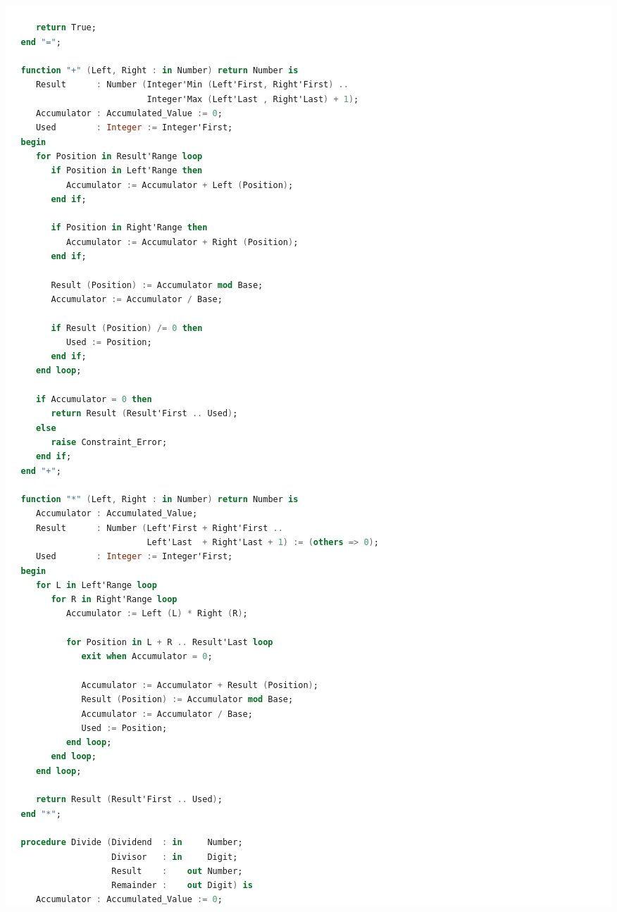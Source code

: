 ```ada

      return True;
   end "=";

   function "+" (Left, Right : in Number) return Number is
      Result      : Number (Integer'Min (Left'First, Right'First) ..
                            Integer'Max (Left'Last , Right'Last) + 1);
      Accumulator : Accumulated_Value := 0;
      Used        : Integer := Integer'First;
   begin
      for Position in Result'Range loop
         if Position in Left'Range then
            Accumulator := Accumulator + Left (Position);
         end if;

         if Position in Right'Range then
            Accumulator := Accumulator + Right (Position);
         end if;

         Result (Position) := Accumulator mod Base;
         Accumulator := Accumulator / Base;

         if Result (Position) /= 0 then
            Used := Position;
         end if;
      end loop;

      if Accumulator = 0 then
         return Result (Result'First .. Used);
      else
         raise Constraint_Error;
      end if;
   end "+";

   function "*" (Left, Right : in Number) return Number is
      Accumulator : Accumulated_Value;
      Result      : Number (Left'First + Right'First ..
                            Left'Last  + Right'Last + 1) := (others => 0);
      Used        : Integer := Integer'First;
   begin
      for L in Left'Range loop
         for R in Right'Range loop
            Accumulator := Left (L) * Right (R);

            for Position in L + R .. Result'Last loop
               exit when Accumulator = 0;

               Accumulator := Accumulator + Result (Position);
               Result (Position) := Accumulator mod Base;
               Accumulator := Accumulator / Base;
               Used := Position;
            end loop;
         end loop;
      end loop;

      return Result (Result'First .. Used);
   end "*";

   procedure Divide (Dividend  : in     Number;
                     Divisor   : in     Digit;
                     Result    :    out Number;
                     Remainder :    out Digit) is
      Accumulator : Accumulated_Value := 0;
```